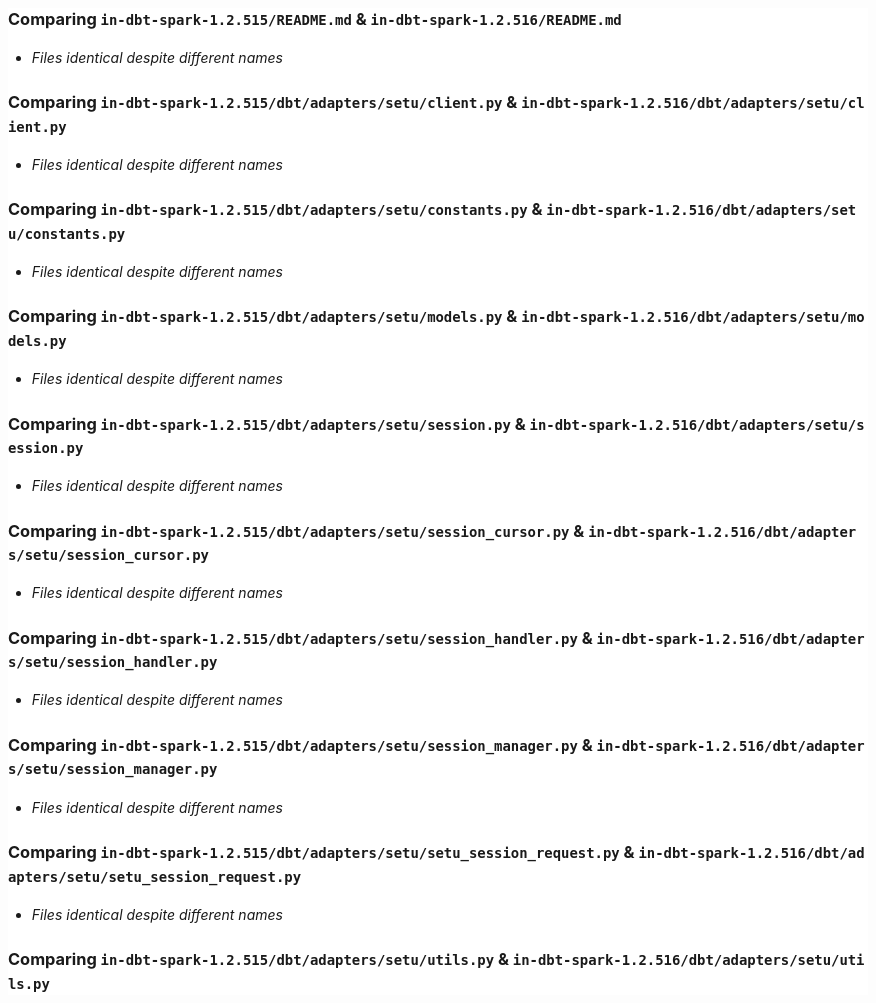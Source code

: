 ### Comparing `in-dbt-spark-1.2.515/README.md` & `in-dbt-spark-1.2.516/README.md`

 * *Files identical despite different names*

### Comparing `in-dbt-spark-1.2.515/dbt/adapters/setu/client.py` & `in-dbt-spark-1.2.516/dbt/adapters/setu/client.py`

 * *Files identical despite different names*

### Comparing `in-dbt-spark-1.2.515/dbt/adapters/setu/constants.py` & `in-dbt-spark-1.2.516/dbt/adapters/setu/constants.py`

 * *Files identical despite different names*

### Comparing `in-dbt-spark-1.2.515/dbt/adapters/setu/models.py` & `in-dbt-spark-1.2.516/dbt/adapters/setu/models.py`

 * *Files identical despite different names*

### Comparing `in-dbt-spark-1.2.515/dbt/adapters/setu/session.py` & `in-dbt-spark-1.2.516/dbt/adapters/setu/session.py`

 * *Files identical despite different names*

### Comparing `in-dbt-spark-1.2.515/dbt/adapters/setu/session_cursor.py` & `in-dbt-spark-1.2.516/dbt/adapters/setu/session_cursor.py`

 * *Files identical despite different names*

### Comparing `in-dbt-spark-1.2.515/dbt/adapters/setu/session_handler.py` & `in-dbt-spark-1.2.516/dbt/adapters/setu/session_handler.py`

 * *Files identical despite different names*

### Comparing `in-dbt-spark-1.2.515/dbt/adapters/setu/session_manager.py` & `in-dbt-spark-1.2.516/dbt/adapters/setu/session_manager.py`

 * *Files identical despite different names*

### Comparing `in-dbt-spark-1.2.515/dbt/adapters/setu/setu_session_request.py` & `in-dbt-spark-1.2.516/dbt/adapters/setu/setu_session_request.py`

 * *Files identical despite different names*

### Comparing `in-dbt-spark-1.2.515/dbt/adapters/setu/utils.py` & `in-dbt-spark-1.2.516/dbt/adapters/setu/utils.py`
